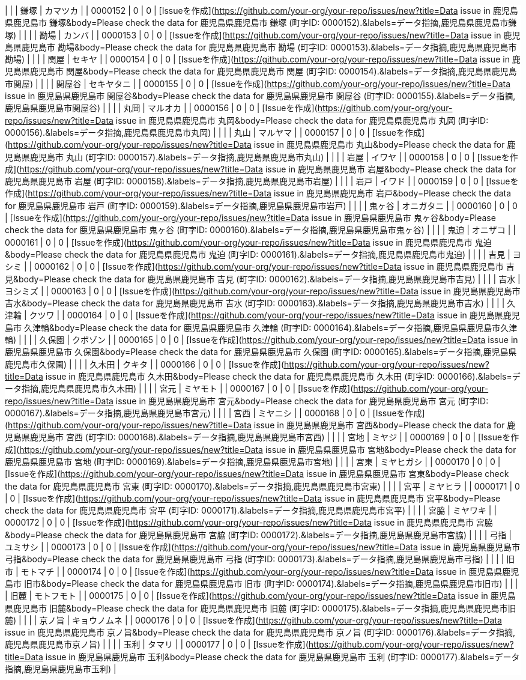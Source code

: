 |  |  | 鎌塚 |   カマツカ |  | 0000152 | 0 | 0 | [Issueを作成](https://github.com/your-org/your-repo/issues/new?title=Data issue in 鹿児島県鹿児島市   鎌塚&body=Please check the data for 鹿児島県鹿児島市   鎌塚 (町字ID: 0000152).&labels=データ指摘,鹿児島県鹿児島市鎌塚) |
|  |  | 勘場 |   カンバ |  | 0000153 | 0 | 0 | [Issueを作成](https://github.com/your-org/your-repo/issues/new?title=Data issue in 鹿児島県鹿児島市   勘場&body=Please check the data for 鹿児島県鹿児島市   勘場 (町字ID: 0000153).&labels=データ指摘,鹿児島県鹿児島市勘場) |
|  |  | 関屋 |   セキヤ |  | 0000154 | 0 | 0 | [Issueを作成](https://github.com/your-org/your-repo/issues/new?title=Data issue in 鹿児島県鹿児島市   関屋&body=Please check the data for 鹿児島県鹿児島市   関屋 (町字ID: 0000154).&labels=データ指摘,鹿児島県鹿児島市関屋) |
|  |  | 関屋谷 |   セキヤタニ |  | 0000155 | 0 | 0 | [Issueを作成](https://github.com/your-org/your-repo/issues/new?title=Data issue in 鹿児島県鹿児島市   関屋谷&body=Please check the data for 鹿児島県鹿児島市   関屋谷 (町字ID: 0000155).&labels=データ指摘,鹿児島県鹿児島市関屋谷) |
|  |  | 丸岡 |   マルオカ |  | 0000156 | 0 | 0 | [Issueを作成](https://github.com/your-org/your-repo/issues/new?title=Data issue in 鹿児島県鹿児島市   丸岡&body=Please check the data for 鹿児島県鹿児島市   丸岡 (町字ID: 0000156).&labels=データ指摘,鹿児島県鹿児島市丸岡) |
|  |  | 丸山 |   マルヤマ |  | 0000157 | 0 | 0 | [Issueを作成](https://github.com/your-org/your-repo/issues/new?title=Data issue in 鹿児島県鹿児島市   丸山&body=Please check the data for 鹿児島県鹿児島市   丸山 (町字ID: 0000157).&labels=データ指摘,鹿児島県鹿児島市丸山) |
|  |  | 岩屋 |   イワヤ |  | 0000158 | 0 | 0 | [Issueを作成](https://github.com/your-org/your-repo/issues/new?title=Data issue in 鹿児島県鹿児島市   岩屋&body=Please check the data for 鹿児島県鹿児島市   岩屋 (町字ID: 0000158).&labels=データ指摘,鹿児島県鹿児島市岩屋) |
|  |  | 岩戸 |   イワド |  | 0000159 | 0 | 0 | [Issueを作成](https://github.com/your-org/your-repo/issues/new?title=Data issue in 鹿児島県鹿児島市   岩戸&body=Please check the data for 鹿児島県鹿児島市   岩戸 (町字ID: 0000159).&labels=データ指摘,鹿児島県鹿児島市岩戸) |
|  |  | 鬼ヶ谷 |   オニガタニ |  | 0000160 | 0 | 0 | [Issueを作成](https://github.com/your-org/your-repo/issues/new?title=Data issue in 鹿児島県鹿児島市   鬼ヶ谷&body=Please check the data for 鹿児島県鹿児島市   鬼ヶ谷 (町字ID: 0000160).&labels=データ指摘,鹿児島県鹿児島市鬼ヶ谷) |
|  |  | 鬼迫 |   オニザコ |  | 0000161 | 0 | 0 | [Issueを作成](https://github.com/your-org/your-repo/issues/new?title=Data issue in 鹿児島県鹿児島市   鬼迫&body=Please check the data for 鹿児島県鹿児島市   鬼迫 (町字ID: 0000161).&labels=データ指摘,鹿児島県鹿児島市鬼迫) |
|  |  | 吉見 |   ヨシミ |  | 0000162 | 0 | 0 | [Issueを作成](https://github.com/your-org/your-repo/issues/new?title=Data issue in 鹿児島県鹿児島市   吉見&body=Please check the data for 鹿児島県鹿児島市   吉見 (町字ID: 0000162).&labels=データ指摘,鹿児島県鹿児島市吉見) |
|  |  | 吉水 |   ヨシミズ |  | 0000163 | 0 | 0 | [Issueを作成](https://github.com/your-org/your-repo/issues/new?title=Data issue in 鹿児島県鹿児島市   吉水&body=Please check the data for 鹿児島県鹿児島市   吉水 (町字ID: 0000163).&labels=データ指摘,鹿児島県鹿児島市吉水) |
|  |  | 久津輪 |   クツワ |  | 0000164 | 0 | 0 | [Issueを作成](https://github.com/your-org/your-repo/issues/new?title=Data issue in 鹿児島県鹿児島市   久津輪&body=Please check the data for 鹿児島県鹿児島市   久津輪 (町字ID: 0000164).&labels=データ指摘,鹿児島県鹿児島市久津輪) |
|  |  | 久保園 |   クボゾン |  | 0000165 | 0 | 0 | [Issueを作成](https://github.com/your-org/your-repo/issues/new?title=Data issue in 鹿児島県鹿児島市   久保園&body=Please check the data for 鹿児島県鹿児島市   久保園 (町字ID: 0000165).&labels=データ指摘,鹿児島県鹿児島市久保園) |
|  |  | 久木田 |   クキタ |  | 0000166 | 0 | 0 | [Issueを作成](https://github.com/your-org/your-repo/issues/new?title=Data issue in 鹿児島県鹿児島市   久木田&body=Please check the data for 鹿児島県鹿児島市   久木田 (町字ID: 0000166).&labels=データ指摘,鹿児島県鹿児島市久木田) |
|  |  | 宮元 |   ミヤモト |  | 0000167 | 0 | 0 | [Issueを作成](https://github.com/your-org/your-repo/issues/new?title=Data issue in 鹿児島県鹿児島市   宮元&body=Please check the data for 鹿児島県鹿児島市   宮元 (町字ID: 0000167).&labels=データ指摘,鹿児島県鹿児島市宮元) |
|  |  | 宮西 |   ミヤニシ |  | 0000168 | 0 | 0 | [Issueを作成](https://github.com/your-org/your-repo/issues/new?title=Data issue in 鹿児島県鹿児島市   宮西&body=Please check the data for 鹿児島県鹿児島市   宮西 (町字ID: 0000168).&labels=データ指摘,鹿児島県鹿児島市宮西) |
|  |  | 宮地 |   ミヤジ |  | 0000169 | 0 | 0 | [Issueを作成](https://github.com/your-org/your-repo/issues/new?title=Data issue in 鹿児島県鹿児島市   宮地&body=Please check the data for 鹿児島県鹿児島市   宮地 (町字ID: 0000169).&labels=データ指摘,鹿児島県鹿児島市宮地) |
|  |  | 宮東 |   ミヤヒガシ |  | 0000170 | 0 | 0 | [Issueを作成](https://github.com/your-org/your-repo/issues/new?title=Data issue in 鹿児島県鹿児島市   宮東&body=Please check the data for 鹿児島県鹿児島市   宮東 (町字ID: 0000170).&labels=データ指摘,鹿児島県鹿児島市宮東) |
|  |  | 宮平 |   ミヤヒラ |  | 0000171 | 0 | 0 | [Issueを作成](https://github.com/your-org/your-repo/issues/new?title=Data issue in 鹿児島県鹿児島市   宮平&body=Please check the data for 鹿児島県鹿児島市   宮平 (町字ID: 0000171).&labels=データ指摘,鹿児島県鹿児島市宮平) |
|  |  | 宮脇 |   ミヤワキ |  | 0000172 | 0 | 0 | [Issueを作成](https://github.com/your-org/your-repo/issues/new?title=Data issue in 鹿児島県鹿児島市   宮脇&body=Please check the data for 鹿児島県鹿児島市   宮脇 (町字ID: 0000172).&labels=データ指摘,鹿児島県鹿児島市宮脇) |
|  |  | 弓指 |   ユミサシ |  | 0000173 | 0 | 0 | [Issueを作成](https://github.com/your-org/your-repo/issues/new?title=Data issue in 鹿児島県鹿児島市   弓指&body=Please check the data for 鹿児島県鹿児島市   弓指 (町字ID: 0000173).&labels=データ指摘,鹿児島県鹿児島市弓指) |
|  |  | 旧市 |   モトマチ |  | 0000174 | 0 | 0 | [Issueを作成](https://github.com/your-org/your-repo/issues/new?title=Data issue in 鹿児島県鹿児島市   旧市&body=Please check the data for 鹿児島県鹿児島市   旧市 (町字ID: 0000174).&labels=データ指摘,鹿児島県鹿児島市旧市) |
|  |  | 旧麓 |   モトフモト |  | 0000175 | 0 | 0 | [Issueを作成](https://github.com/your-org/your-repo/issues/new?title=Data issue in 鹿児島県鹿児島市   旧麓&body=Please check the data for 鹿児島県鹿児島市   旧麓 (町字ID: 0000175).&labels=データ指摘,鹿児島県鹿児島市旧麓) |
|  |  | 京ノ旨 |   キョウノムネ |  | 0000176 | 0 | 0 | [Issueを作成](https://github.com/your-org/your-repo/issues/new?title=Data issue in 鹿児島県鹿児島市   京ノ旨&body=Please check the data for 鹿児島県鹿児島市   京ノ旨 (町字ID: 0000176).&labels=データ指摘,鹿児島県鹿児島市京ノ旨) |
|  |  | 玉利 |   タマリ |  | 0000177 | 0 | 0 | [Issueを作成](https://github.com/your-org/your-repo/issues/new?title=Data issue in 鹿児島県鹿児島市   玉利&body=Please check the data for 鹿児島県鹿児島市   玉利 (町字ID: 0000177).&labels=データ指摘,鹿児島県鹿児島市玉利) |
